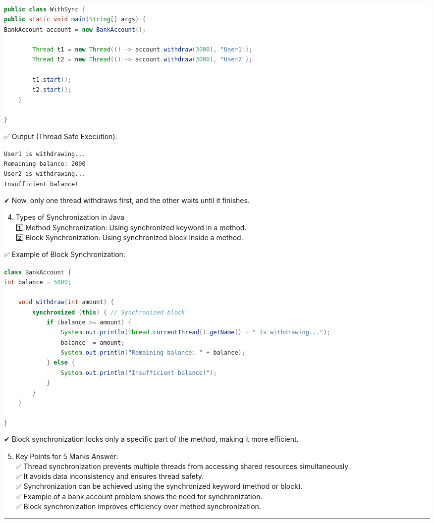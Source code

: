 ```java
public class WithSync {
public static void main(String[] args) {
BankAccount account = new BankAccount();

        Thread t1 = new Thread(() -> account.withdraw(3000), "User1");
        Thread t2 = new Thread(() -> account.withdraw(3000), "User2");

        t1.start();
        t2.start();
    }

}
```

✅ Output (Thread Safe Execution):

```cmd
User1 is withdrawing...
Remaining balance: 2000
User2 is withdrawing...
Insufficient balance!
```

✔ Now, only one thread withdraws first, and the other waits until it finishes.

4. Types of Synchronization in Java  
   1️⃣ Method Synchronization: Using synchronized keyword in a method.  
   2️⃣ Block Synchronization: Using synchronized block inside a method.

✅ Example of Block Synchronization:

```java
class BankAccount {
int balance = 5000;

    void withdraw(int amount) {
        synchronized (this) { // Synchronized block
            if (balance >= amount) {
                System.out.println(Thread.currentThread().getName() + " is withdrawing...");
                balance -= amount;
                System.out.println("Remaining balance: " + balance);
            } else {
                System.out.println("Insufficient balance!");
            }
        }
    }

}
```

✔ Block synchronization locks only a specific part of the method, making it more efficient.

5. Key Points for 5 Marks Answer:  
   ✅ Thread synchronization prevents multiple threads from accessing shared resources simultaneously.  
   ✅ It avoids data inconsistency and ensures thread safety.  
   ✅ Synchronization can be achieved using the synchronized keyword (method or block).  
   ✅ Example of a bank account problem shows the need for synchronization.  
   ✅ Block synchronization improves efficiency over method synchronization.

---
